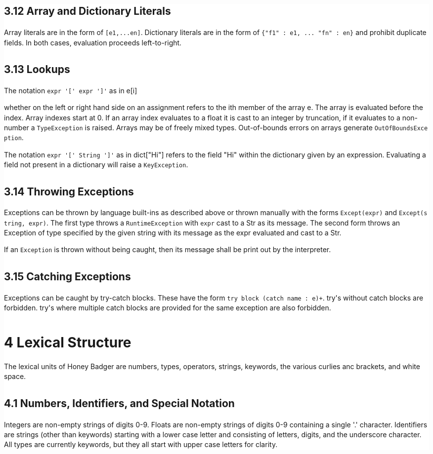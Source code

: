 ## 3.12 Array and Dictionary Literals

Array literals are in the form of `[e1,...en]`. Dictionary literals are in the
form of `{"f1" : e1, ... "fn" : en}` and prohibit duplicate fields. In both
cases, evaluation proceeds left-to-right.

## 3.13 Lookups

The notation
`expr '[' expr ']'` as in e[i]
  
whether on the left or right hand side on an assignment refers to the ith member of
the array e. The array is evaluated before the index. Array indexes start at 0. 
If an array index evaluates to a float it is cast to an integer by truncation, if it
evaluates to a non-number a `TypeException` is raised. Arrays may be of freely mixed
types. Out-of-bounds errors on arrays generate `OutOfBoundsException`.

The notation `expr '[' String ']'` as in dict["Hi"] refers to the field "Hi" within the
dictionary given by an expression. Evaluating a field not present in a dictionary will
raise a `KeyException`.

## 3.14 Throwing Exceptions

Exceptions can be thrown by language built-ins as described above or thrown
manually with the forms `Except(expr)` and `Except(string, expr)`. The first
type throws a `RuntimeException` with `expr` cast to a Str as its message. The
second form throws an Exception of type specified by the given string with its
message as the expr evaluated and cast to a Str.  

If an `Exception` is thrown without being caught, then its message shall be
print out by the interpreter.

## 3.15 Catching Exceptions

Exceptions can be caught by try-catch blocks. These have the form
`try block (catch name : e)+`. try's without catch blocks are forbidden.
try's where multiple catch blocks are provided for the same exception are also
forbidden.

# 4 Lexical Structure

The lexical units of Honey Badger are numbers, types, operators,
strings, keywords, the various curlies anc brackets, and white space.

## 4.1 Numbers, Identifiers, and Special Notation

Integers are non-empty strings of digits 0-9. Floats are non-empty strings of
digits 0-9 containing a single '.' character. Identifiers are strings (other
than keywords) starting with a lower case letter and consisting of letters, digits, and the underscore character.
All types are currently keywords, but they all start with upper case letters
for clarity.
